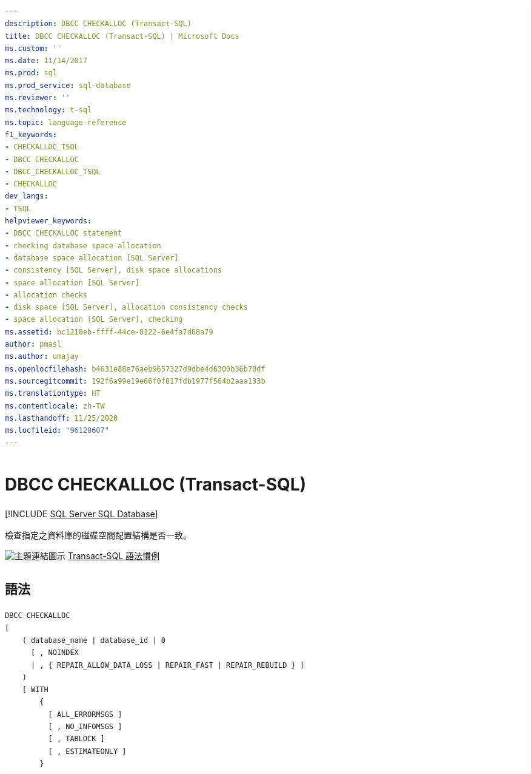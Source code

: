 ```yaml
---
description: DBCC CHECKALLOC (Transact-SQL)
title: DBCC CHECKALLOC (Transact-SQL) | Microsoft Docs
ms.custom: ''
ms.date: 11/14/2017
ms.prod: sql
ms.prod_service: sql-database
ms.reviewer: ''
ms.technology: t-sql
ms.topic: language-reference
f1_keywords:
- CHECKALLOC_TSQL
- DBCC CHECKALLOC
- DBCC_CHECKALLOC_TSQL
- CHECKALLOC
dev_langs:
- TSQL
helpviewer_keywords:
- DBCC CHECKALLOC statement
- checking database space allocation
- database space allocation [SQL Server]
- consistency [SQL Server], disk space allocations
- space allocation [SQL Server]
- allocation checks
- disk space [SQL Server], allocation consistency checks
- space allocation [SQL Server], checking
ms.assetid: bc1218eb-ffff-44ce-8122-6e4fa7d68a79
author: pmasl
ms.author: umajay
ms.openlocfilehash: b4631e88e76aeb9657327d9dbe4d6300b36b70df
ms.sourcegitcommit: 192f6a99e19e66f0f817fdb1977f564b2aaa133b
ms.translationtype: HT
ms.contentlocale: zh-TW
ms.lasthandoff: 11/25/2020
ms.locfileid: "96128607"
---
```

# <a name="dbcc-checkalloc-transact-sql"></a>DBCC CHECKALLOC (Transact-SQL)

[!INCLUDE [SQL Server SQL Database](../../includes/applies-to-version/sql-asdb.md)]

檢查指定之資料庫的磁碟空間配置結構是否一致。
  
![主題連結圖示](../../database-engine/configure-windows/media/topic-link.gif "主題連結圖示") [Transact-SQL 語法慣例](../../t-sql/language-elements/transact-sql-syntax-conventions-transact-sql.md)
  
## <a name="syntax"></a>語法  
  
```syntaxsql
DBCC CHECKALLOC   
[  
    ( database_name | database_id | 0   
      [ , NOINDEX   
      | , { REPAIR_ALLOW_DATA_LOSS | REPAIR_FAST | REPAIR_REBUILD } ]  
    )  
    [ WITH   
        {   
          [ ALL_ERRORMSGS ]  
          [ , NO_INFOMSGS ]   
          [ , TABLOCK ]   
          [ , ESTIMATEONLY ]   
        }  
```
